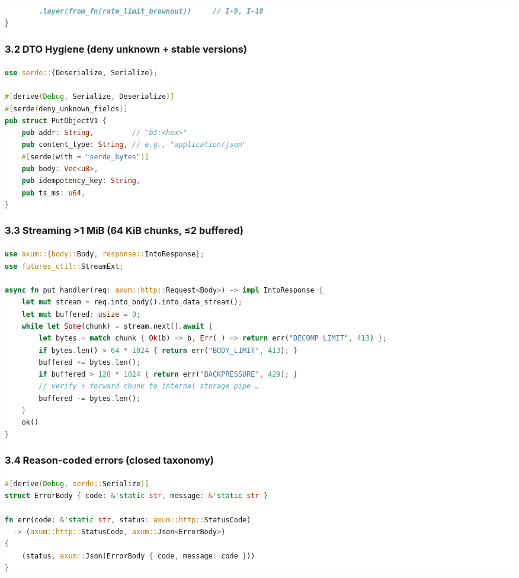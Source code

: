 ````markdown
        .layer(from_fn(rate_limit_brownout))     // I-9, I-18
}
````

### 3.2 DTO Hygiene (deny unknown + stable versions)

```rust
use serde::{Deserialize, Serialize};

#[derive(Debug, Serialize, Deserialize)]
#[serde(deny_unknown_fields)]
pub struct PutObjectV1 {
    pub addr: String,         // "b3:<hex>"
    pub content_type: String, // e.g., "application/json"
    #[serde(with = "serde_bytes")]
    pub body: Vec<u8>,
    pub idempotency_key: String,
    pub ts_ms: u64,
}
```

### 3.3 Streaming >1 MiB (64 KiB chunks, ≤2 buffered)

```rust
use axum::{body::Body, response::IntoResponse};
use futures_util::StreamExt;

async fn put_handler(req: axum::http::Request<Body>) -> impl IntoResponse {
    let mut stream = req.into_body().into_data_stream();
    let mut buffered: usize = 0;
    while let Some(chunk) = stream.next().await {
        let bytes = match chunk { Ok(b) => b, Err(_) => return err("DECOMP_LIMIT", 413) };
        if bytes.len() > 64 * 1024 { return err("BODY_LIMIT", 413); }
        buffered += bytes.len();
        if buffered > 128 * 1024 { return err("BACKPRESSURE", 429); }
        // verify + forward chunk to internal storage pipe …
        buffered -= bytes.len();
    }
    ok()
}
```

### 3.4 Reason-coded errors (closed taxonomy)

```rust
#[derive(Debug, serde::Serialize)]
struct ErrorBody { code: &'static str, message: &'static str }

fn err(code: &'static str, status: axum::http::StatusCode)
  -> (axum::http::StatusCode, axum::Json<ErrorBody>)
{
    (status, axum::Json(ErrorBody { code, message: code }))
}
```
